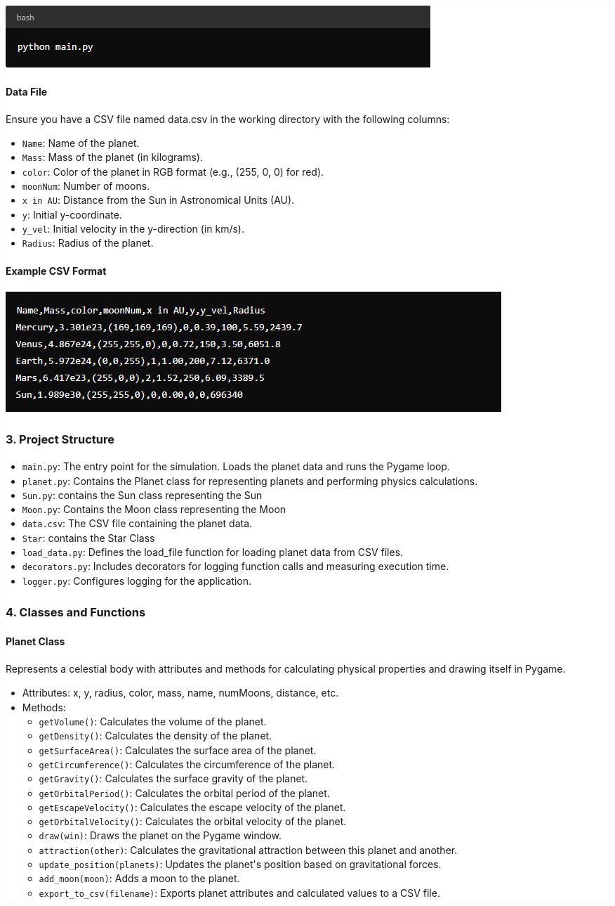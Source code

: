 ![alt text](/images/image-2.png)

#### Data File
Ensure you have a CSV file named data.csv in the working directory with the following columns:

* `Name`: Name of the planet.
* `Mass`: Mass of the planet (in kilograms).
* `color`: Color of the planet in RGB format (e.g., (255, 0, 0) for red).
* `moonNum`: Number of moons.
* `x in AU`: Distance from the Sun in Astronomical Units (AU).
* `y`: Initial y-coordinate.
* `y_vel`: Initial velocity in the y-direction (in km/s).
* `Radius`: Radius of the planet.

#### Example CSV Format
![alt text](/images/image-3.png)

### 3. Project Structure
* `main.py`: The entry point for the simulation. Loads the planet data and runs the Pygame loop.
* `planet.py`: Contains the Planet class for representing planets and performing physics calculations.
* `Sun.py`: contains the Sun class representing the Sun
* `Moon.py`: Contains the Moon class representing the Moon
* `data.csv`: The CSV file containing the planet data.
* `Star`: contains the Star Class
* `load_data.py`: Defines the load_file function for loading planet data from CSV files.
* `decorators.py`: Includes decorators for logging function calls and measuring execution time.
* `logger.py`: Configures logging for the application.


### 4. Classes and Functions
#### Planet Class
Represents a celestial body with attributes and methods for calculating physical properties and drawing itself in Pygame.

* Attributes: x, y, radius, color, mass, name, numMoons, distance, etc.
* Methods:
    * `getVolume()`: Calculates the volume of the planet.
    * `getDensity()`: Calculates the density of the planet.
    * `getSurfaceArea()`: Calculates the surface area of the planet.
    * `getCircumference()`: Calculates the circumference of the planet.
    * `getGravity()`: Calculates the surface gravity of the planet.
    * `getOrbitalPeriod()`: Calculates the orbital period of the planet.
    * `getEscapeVelocity()`: Calculates the escape velocity of the planet.
    * `getOrbitalVelocity()`: Calculates the orbital velocity of the planet.
    * `draw(win)`: Draws the planet on the Pygame window.
    * `attraction(other)`: Calculates the gravitational attraction between this planet and another.
    * `update_position(planets)`: Updates the planet's position based on gravitational forces.
    * `add_moon(moon)`: Adds a moon to the planet.
    * `export_to_csv(filename)`: Exports planet attributes and calculated values to a CSV file.